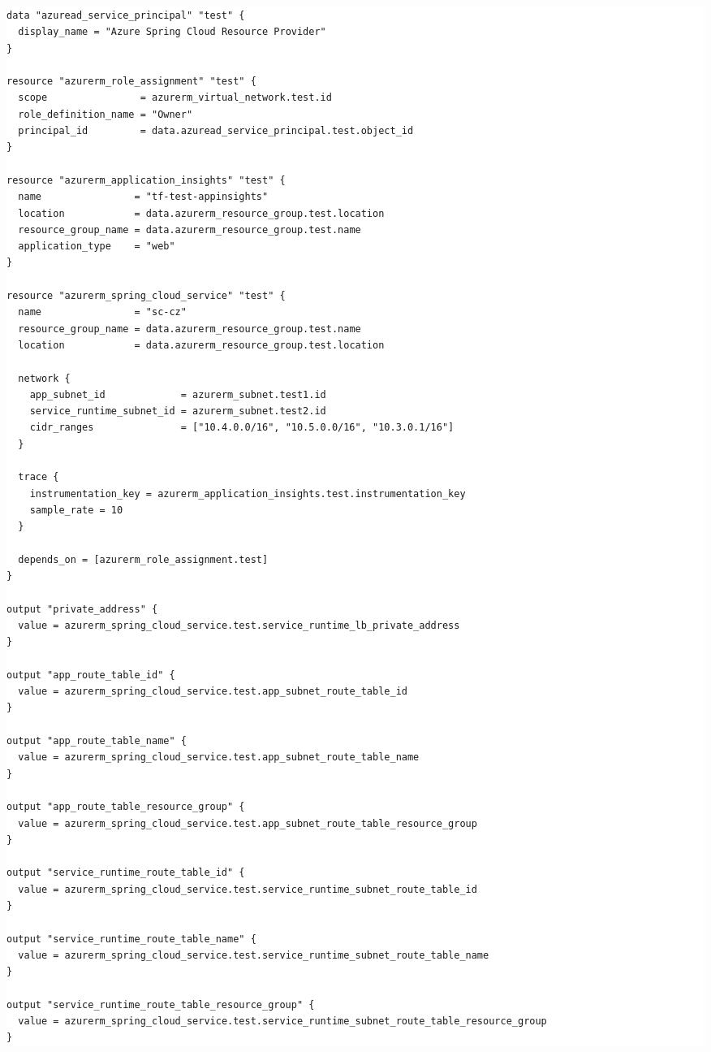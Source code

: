 ```hcl
data "azuread_service_principal" "test" {
  display_name = "Azure Spring Cloud Resource Provider"
}

resource "azurerm_role_assignment" "test" {
  scope                = azurerm_virtual_network.test.id
  role_definition_name = "Owner"
  principal_id         = data.azuread_service_principal.test.object_id
}

resource "azurerm_application_insights" "test" {
  name                = "tf-test-appinsights"
  location            = data.azurerm_resource_group.test.location
  resource_group_name = data.azurerm_resource_group.test.name
  application_type    = "web"
}

resource "azurerm_spring_cloud_service" "test" {
  name                = "sc-cz"
  resource_group_name = data.azurerm_resource_group.test.name
  location            = data.azurerm_resource_group.test.location
  
  network {
    app_subnet_id             = azurerm_subnet.test1.id
    service_runtime_subnet_id = azurerm_subnet.test2.id
    cidr_ranges               = ["10.4.0.0/16", "10.5.0.0/16", "10.3.0.1/16"]
  }

  trace {
    instrumentation_key = azurerm_application_insights.test.instrumentation_key
    sample_rate = 10
  }

  depends_on = [azurerm_role_assignment.test]
}

output "private_address" {
  value = azurerm_spring_cloud_service.test.service_runtime_lb_private_address
}

output "app_route_table_id" {
  value = azurerm_spring_cloud_service.test.app_subnet_route_table_id
}

output "app_route_table_name" {
  value = azurerm_spring_cloud_service.test.app_subnet_route_table_name
}

output "app_route_table_resource_group" {
  value = azurerm_spring_cloud_service.test.app_subnet_route_table_resource_group
}

output "service_runtime_route_table_id" {
  value = azurerm_spring_cloud_service.test.service_runtime_subnet_route_table_id
}

output "service_runtime_route_table_name" {
  value = azurerm_spring_cloud_service.test.service_runtime_subnet_route_table_name
}

output "service_runtime_route_table_resource_group" {
  value = azurerm_spring_cloud_service.test.service_runtime_subnet_route_table_resource_group
}
```